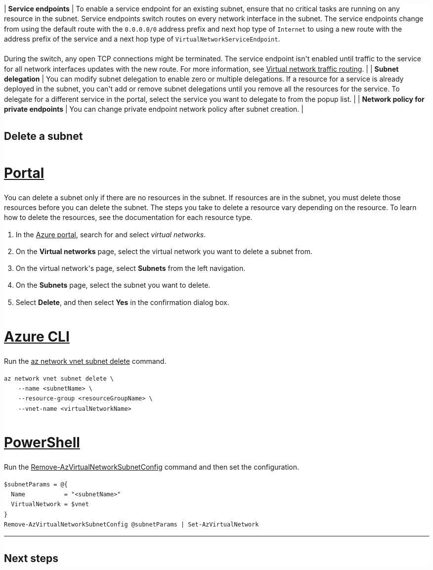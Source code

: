 | **Service endpoints**                                                                      | To enable a service endpoint for an existing subnet, ensure that no critical tasks are running on any resource in the subnet. Service endpoints switch routes on every network interface in the subnet. The service endpoints change from using the default route with the `0.0.0.0/0` address prefix and next hop type of `Internet` to using a new route with the address prefix of the service and a next hop type of `VirtualNetworkServiceEndpoint`.<br><br>During the switch, any open TCP connections might be terminated. The service endpoint isn't enabled until traffic to the service for all network interfaces updates with the new route. For more information, see [Virtual network traffic routing](virtual-networks-udr-overview.md).                                                                                                                                                                                                                                                                                                                                   |
| **Subnet delegation**                                                                      | You can modify subnet delegation to enable zero or multiple delegations. If a resource for a service is already deployed in the subnet, you can't add or remove subnet delegations until you remove all the resources for the service. To delegate for a different service in the portal, select the service you want to delegate to from the popup list.                                                                                                                                                                                                                                                                                                                                                                                                                                                                                                                                                                                                                                                                                      |
| **Network policy for private endpoints**                                                  | You can change private endpoint network policy after subnet creation.                                                                                                                                                                                                                                                                                                                                                                                                                                                                                                                                                                                                                                                                                                                                                                                                                                                                                                                                                                                  |

## Delete a subnet

# [Portal](#tab/azure-portal)

You can delete a subnet only if there are no resources in the subnet. If resources are in the subnet, you must delete those resources before you can delete the subnet. The steps you take to delete a resource vary depending on the resource. To learn how to delete the resources, see the documentation for each resource type.

1. In the [Azure portal](https://portal.azure.com), search for and select *virtual networks*.

1. On the **Virtual networks** page, select the virtual network you want to delete a subnet from.

1. On the virtual network's page, select **Subnets** from the left navigation.

1. On the **Subnets** page, select the subnet you want to delete.

1. Select **Delete**, and then select **Yes** in the confirmation dialog box.

# [Azure CLI](#tab/azure-cli)

Run the [az network vnet subnet delete](/cli/azure/network/vnet/subnet#az-network-vnet-subnet-delete) command.

```azurecli-interactive
az network vnet subnet delete \
    --name <subnetName> \
    --resource-group <resourceGroupName> \
    --vnet-name <virtualNetworkName>
```

# [PowerShell](#tab/azure-powershell)

Run the [Remove-AzVirtualNetworkSubnetConfig](/powershell/module/az.network/remove-azvirtualnetworksubnetconfig?toc=%2fazure%2fvirtual-network%2ftoc.json) command and then set the configuration.

```azurepowershell-interactive
$subnetParams = @{
  Name           = "<subnetName>"
  VirtualNetwork = $vnet
}
Remove-AzVirtualNetworkSubnetConfig @subnetParams | Set-AzVirtualNetwork
```

---

## Next steps
